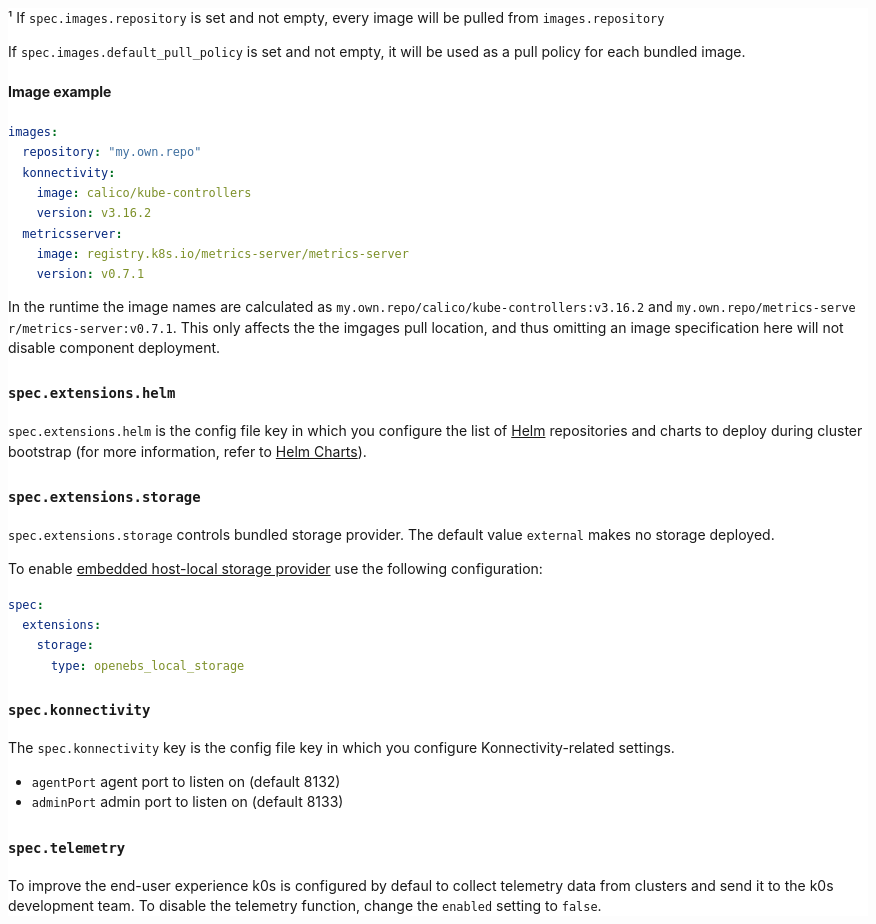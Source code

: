 ¹ If `spec.images.repository` is set and not empty, every image will be pulled from `images.repository`

If `spec.images.default_pull_policy` is set and not empty, it will be used as a pull policy for each bundled image.

#### Image example

```yaml
images:
  repository: "my.own.repo"
  konnectivity:
    image: calico/kube-controllers
    version: v3.16.2
  metricsserver:
    image: registry.k8s.io/metrics-server/metrics-server
    version: v0.7.1
```

In the runtime the image names are calculated as `my.own.repo/calico/kube-controllers:v3.16.2` and `my.own.repo/metrics-server/metrics-server:v0.7.1`. This only affects the the imgages pull location, and thus omitting an image specification here will not disable component deployment.

### `spec.extensions.helm`

`spec.extensions.helm` is the config file key in which you configure the list of [Helm](https://helm.sh) repositories and charts to deploy during cluster bootstrap (for more information, refer to [Helm Charts](helm-charts.md)).

### `spec.extensions.storage`

`spec.extensions.storage` controls bundled storage provider.
The default value `external` makes no storage deployed.

To enable [embedded host-local storage provider](examples/openebs.md) use the following configuration:

```yaml
spec:
  extensions:
    storage:
      type: openebs_local_storage
```

### `spec.konnectivity`

The `spec.konnectivity` key is the config file key in which you configure Konnectivity-related settings.

- `agentPort` agent port to listen on (default 8132)
- `adminPort` admin port to listen on (default 8133)

### `spec.telemetry`

To improve the end-user experience k0s is configured by defaul to collect telemetry data from clusters and send it to the k0s development team. To disable the telemetry function, change the `enabled` setting to `false`.

